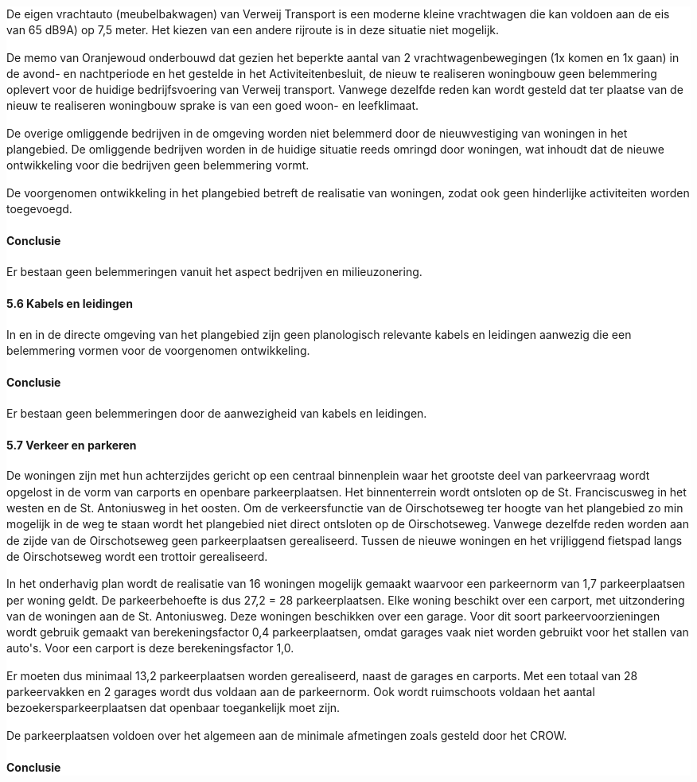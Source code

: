 De eigen vrachtauto (meubelbakwagen) van Verweij Transport is een moderne kleine vrachtwagen die kan voldoen aan de eis van 65 dB9A) op 7,5 meter. Het kiezen van een andere rijroute is in deze situatie niet mogelijk.

De memo van Oranjewoud onderbouwd dat gezien het beperkte aantal van 2 vrachtwagenbewegingen (1x komen en 1x gaan) in de avond- en nachtperiode en het gestelde in het Activiteitenbesluit, de nieuw te realiseren woningbouw geen belemmering oplevert voor de huidige bedrijfsvoering van Verweij transport. Vanwege dezelfde reden kan wordt gesteld dat ter plaatse van de nieuw te realiseren woningbouw sprake is van een goed woon- en leefklimaat.

De overige omliggende bedrijven in de omgeving worden niet belemmerd door de nieuwvestiging van woningen in het plangebied. De omliggende bedrijven worden in de huidige situatie reeds omringd door woningen, wat inhoudt dat de nieuwe ontwikkeling voor die bedrijven geen belemmering vormt.

De voorgenomen ontwikkeling in het plangebied betreft de realisatie van woningen, zodat ook geen hinderlijke activiteiten worden toegevoegd.

#### Conclusie

Er bestaan geen belemmeringen vanuit het aspect bedrijven en milieuzonering.

#### 5.6 Kabels en leidingen

In en in de directe omgeving van het plangebied zijn geen planologisch relevante kabels en leidingen aanwezig die een belemmering vormen voor de voorgenomen ontwikkeling.

#### Conclusie

Er bestaan geen belemmeringen door de aanwezigheid van kabels en leidingen.

#### 5.7 Verkeer en parkeren

De woningen zijn met hun achterzijdes gericht op een centraal binnenplein waar het grootste deel van parkeervraag wordt opgelost in de vorm van carports en openbare parkeerplaatsen. Het binnenterrein wordt ontsloten op de St. Franciscusweg in het westen en de St. Antoniusweg in het oosten. Om de verkeersfunctie van de Oirschotseweg ter hoogte van het plangebied zo min mogelijk in de weg te staan wordt het plangebied niet direct ontsloten op de Oirschotseweg. Vanwege dezelfde reden worden aan de zijde van de Oirschotseweg geen parkeerplaatsen gerealiseerd. Tussen de nieuwe woningen en het vrijliggend fietspad langs de Oirschotseweg wordt een trottoir gerealiseerd.

In het onderhavig plan wordt de realisatie van 16 woningen mogelijk gemaakt waarvoor een parkeernorm van 1,7 parkeerplaatsen per woning geldt. De parkeerbehoefte is dus 27,2 = 28 parkeerplaatsen. Elke woning beschikt over een carport, met uitzondering van de woningen aan de St. Antoniusweg. Deze woningen beschikken over een garage. Voor dit soort parkeervoorzieningen wordt gebruik gemaakt van berekeningsfactor 0,4 parkeerplaatsen, omdat garages vaak niet worden gebruikt voor het stallen van auto's. Voor een carport is deze berekeningsfactor 1,0.

Er moeten dus minimaal 13,2 parkeerplaatsen worden gerealiseerd, naast de garages en carports. Met een totaal van 28 parkeervakken en 2 garages wordt dus voldaan aan de parkeernorm. Ook wordt ruimschoots voldaan het aantal bezoekersparkeerplaatsen dat openbaar toegankelijk moet zijn.

De parkeerplaatsen voldoen over het algemeen aan de minimale afmetingen zoals gesteld door het CROW.

#### Conclusie
